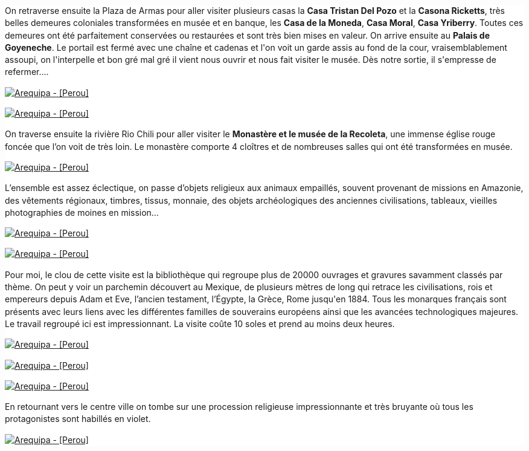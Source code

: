 On retraverse ensuite la Plaza de Armas pour aller visiter plusieurs casas la **Casa Tristan Del Pozo** et la **Casona Ricketts**, très belles demeures coloniales transformées en musée et en banque, les **Casa de la Moneda**, **Casa Moral**, **Casa Yriberry**. Toutes ces demeures ont été parfaitement conservées ou restaurées et sont très bien mises en valeur. On arrive ensuite au **Palais de Goyeneche**. Le portail est fermé avec une chaîne et cadenas et l'on voit un garde assis au fond de la cour, vraisemblablement assoupi, on l'interpelle et bon gré mal gré il vient nous ouvrir et nous fait visiter le musée. Dès notre sortie, il s'empresse de refermer....

<a data-flickr-embed="true" data-footer="true" href="https://www.flickr.com/photos/2ozr/53291159259/in/datetaken-public/" title="Arequipa - [Perou]"><img src="https://live.staticflickr.com/65535/53291159259_5bf6ffbd2d_k.jpg" width="2048" height="1152" alt="Arequipa - [Perou]"/></a><script async src="//embedr.flickr.com/assets/client-code.js" charset="utf-8"></script>

<a data-flickr-embed="true" data-footer="true" href="https://www.flickr.com/photos/2ozr/53289904157/in/datetaken-public/" title="Arequipa - [Perou]"><img src="https://live.staticflickr.com/65535/53289904157_03d57fb870_k.jpg" width="2048" height="1152" alt="Arequipa - [Perou]"/></a><script async src="//embedr.flickr.com/assets/client-code.js" charset="utf-8"></script>

On traverse ensuite la rivière Rio Chili pour aller visiter le **Monastère et le musée de la Recoleta**, une immense église rouge foncée que l’on voit de très loin. Le monastère comporte 4 cloîtres et de nombreuses salles qui ont été transformées en musée.

<a data-flickr-embed="true" data-footer="true" href="https://www.flickr.com/photos/2ozr/53294747324/in/datetaken-public/" title="Arequipa - [Perou]"><img src="https://live.staticflickr.com/65535/53294747324_80b3d3de0a_k.jpg" width="2048" height="1152" alt="Arequipa - [Perou]"/></a><script async src="//embedr.flickr.com/assets/client-code.js" charset="utf-8"></script>

L’ensemble est assez éclectique, on passe d’objets religieux aux animaux empaillés, souvent provenant de missions en Amazonie, des vêtements régionaux, timbres, tissus, monnaie, des objets archéologiques des anciennes civilisations, tableaux, vieilles photographies de moines en mission…

<a data-flickr-embed="true" data-footer="true" href="https://www.flickr.com/photos/2ozr/53293496687/in/datetaken-public/" title="Arequipa - [Perou]"><img src="https://live.staticflickr.com/65535/53293496687_9eb9114a7f_k.jpg" width="2048" height="1152" alt="Arequipa - [Perou]"/></a><script async src="//embedr.flickr.com/assets/client-code.js" charset="utf-8"></script>

<a data-flickr-embed="true" data-footer="true" href="https://www.flickr.com/photos/2ozr/53293497822/in/datetaken-public/" title="Arequipa - [Perou]"><img src="https://live.staticflickr.com/65535/53293497822_d9f4dfdab0_k.jpg" width="2048" height="1152" alt="Arequipa - [Perou]"/></a><script async src="//embedr.flickr.com/assets/client-code.js" charset="utf-8"></script>

Pour moi, le clou de cette visite est la bibliothèque qui regroupe plus de 20000 ouvrages et gravures savamment classés par thème. On peut y voir un parchemin découvert au Mexique, de plusieurs mètres de long qui retrace les civilisations, rois et empereurs depuis Adam et Eve, l’ancien testament, l’Égypte, la Grèce, Rome jusqu'en 1884. Tous les monarques français sont présents avec leurs liens avec les différentes familles de souverains européens ainsi que les avancées technologiques majeures. Le travail regroupé ici est impressionnant. La visite coûte 10 soles et prend au moins deux heures.

<a data-flickr-embed="true" data-footer="true" href="https://www.flickr.com/photos/2ozr/53294620923/in/datetaken-public/" title="Arequipa - [Perou]"><img src="https://live.staticflickr.com/65535/53294620923_136620c19a_k.jpg" width="2048" height="1152" alt="Arequipa - [Perou]"/></a><script async src="//embedr.flickr.com/assets/client-code.js" charset="utf-8"></script>

<a data-flickr-embed="true" data-footer="true" href="https://www.flickr.com/photos/2ozr/53293497422/in/datetaken-public/" title="Arequipa - [Perou]"><img src="https://live.staticflickr.com/65535/53293497422_1c238e8476_k.jpg" width="2048" height="1152" alt="Arequipa - [Perou]"/></a><script async src="//embedr.flickr.com/assets/client-code.js" charset="utf-8"></script>

<a data-flickr-embed="true" data-footer="true" href="https://www.flickr.com/photos/2ozr/53294840440/in/datetaken-public/" title="Arequipa - [Perou]"><img src="https://live.staticflickr.com/65535/53294840440_e195918e85_k.jpg" width="2048" height="1152" alt="Arequipa - [Perou]"/></a><script async src="//embedr.flickr.com/assets/client-code.js" charset="utf-8"></script>

En retournant vers le centre ville on tombe sur une procession religieuse impressionnante et très bruyante où tous les protagonistes sont habillés en violet.

<a data-flickr-embed="true" data-footer="true" href="https://www.flickr.com/photos/2ozr/53294729212/in/datetaken-public/" title="Arequipa - [Perou]"><img src="https://live.staticflickr.com/65535/53294729212_798d1377b9_k.jpg" width="2048" height="1152" alt="Arequipa - [Perou]"/></a><script async src="//embedr.flickr.com/assets/client-code.js" charset="utf-8"></script>

